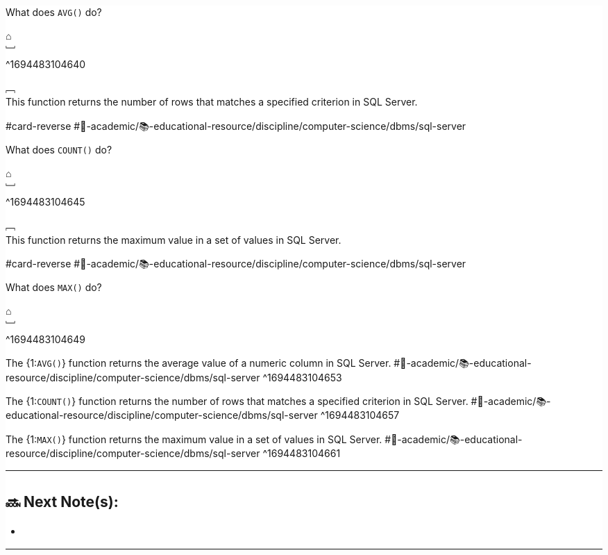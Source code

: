 What does `AVG()` do?

⌂
<br>﹈<br>^1694483104640




﹇<br>
This function returns the number of rows that matches a specified criterion in SQL Server.

#card-reverse #🔴-academic/📚-educational-resource/discipline/computer-science/dbms/sql-server 

What does `COUNT()` do?

⌂
<br>﹈<br>^1694483104645




﹇<br>
This function returns the maximum value in a set of values in SQL Server.

#card-reverse #🔴-academic/📚-educational-resource/discipline/computer-science/dbms/sql-server 

What does `MAX()` do?

⌂
<br>﹈<br>^1694483104649



The {1:`AVG()`} function returns the average value of a numeric column in SQL Server. 
#🔴-academic/📚-educational-resource/discipline/computer-science/dbms/sql-server
^1694483104653



The {1:`COUNT()`} function returns the number of rows that matches a specified criterion in SQL Server. 
#🔴-academic/📚-educational-resource/discipline/computer-science/dbms/sql-server
^1694483104657



The {1:`MAX()`} function returns the maximum value in a set of values in SQL Server. 
#🔴-academic/📚-educational-resource/discipline/computer-science/dbms/sql-server
^1694483104661



---

## 🔜 Next Note(s):
- 

---



